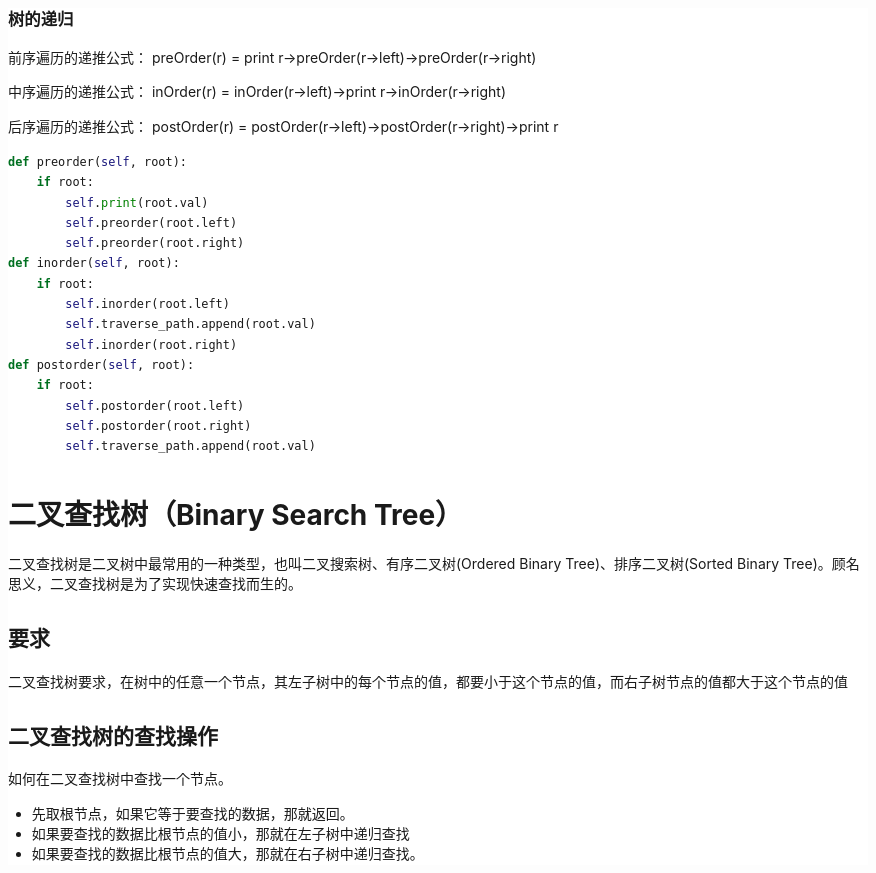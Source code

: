 ### 树的递归
前序遍历的递推公式：
preOrder(r) = print r->preOrder(r->left)->preOrder(r->right)

中序遍历的递推公式：
inOrder(r) = inOrder(r->left)->print r->inOrder(r->right)

后序遍历的递推公式：
postOrder(r) = postOrder(r->left)->postOrder(r->right)->print r

```python
def preorder(self, root):
    if root: 
        self.print(root.val) 
        self.preorder(root.left) 
        self.preorder(root.right)
def inorder(self, root):
    if root:
        self.inorder(root.left) 
        self.traverse_path.append(root.val) 
        self.inorder(root.right)
def postorder(self, root):
    if root:
        self.postorder(root.left) 
        self.postorder(root.right) 
        self.traverse_path.append(root.val)
```

# 二叉查找树（Binary Search Tree）
二叉查找树是二叉树中最常用的一种类型，也叫二叉搜索树、有序二叉树(Ordered Binary Tree)、排序二叉树(Sorted Binary Tree)。顾名思义，二叉查找树是为了实现快速查找而生的。
## 要求
二叉查找树要求，在树中的任意一个节点，其左子树中的每个节点的值，都要小于这个节点的值，而右子树节点的值都大于这个节点的值

## 二叉查找树的查找操作
如何在二叉查找树中查找一个节点。
- 先取根节点，如果它等于要查找的数据，那就返回。
- 如果要查找的数据比根节点的值小，那就在左子树中递归查找
- 如果要查找的数据比根节点的值大，那就在右子树中递归查找。
